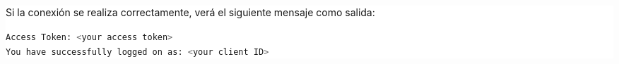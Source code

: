Si la conexión se realiza correctamente, verá el siguiente mensaje como salida:

```bash
Access Token: <your access token>
You have successfully logged on as: <your client ID>    
``` 
